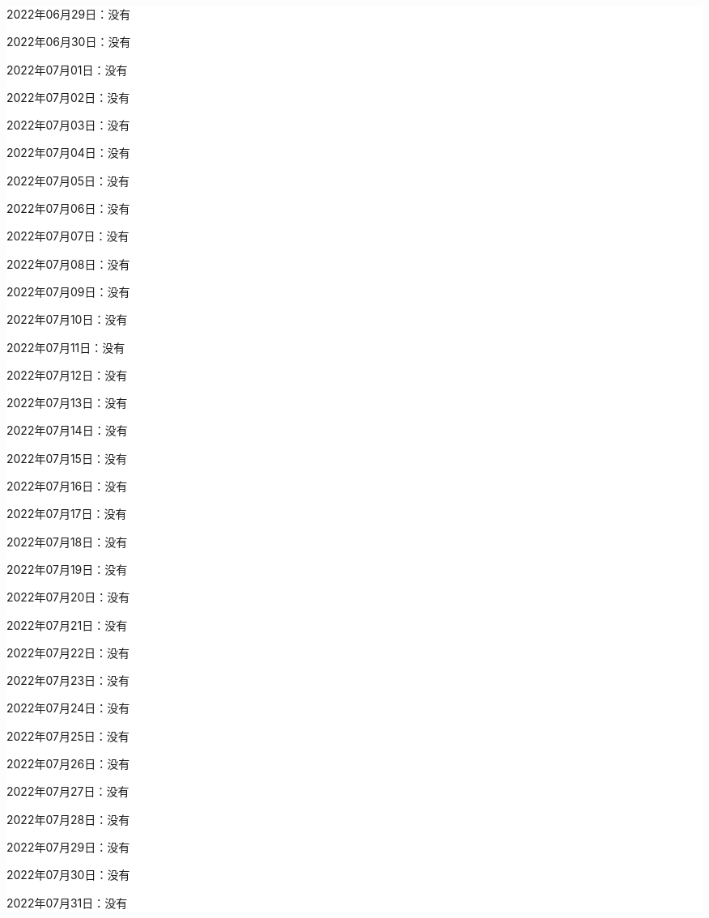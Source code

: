 2022年06月29日：没有

2022年06月30日：没有

2022年07月01日：没有

2022年07月02日：没有

2022年07月03日：没有

2022年07月04日：没有

2022年07月05日：没有

2022年07月06日：没有

2022年07月07日：没有

2022年07月08日：没有

2022年07月09日：没有

2022年07月10日：没有

2022年07月11日：没有

2022年07月12日：没有

2022年07月13日：没有

2022年07月14日：没有

2022年07月15日：没有

2022年07月16日：没有

2022年07月17日：没有

2022年07月18日：没有

2022年07月19日：没有

2022年07月20日：没有

2022年07月21日：没有

2022年07月22日：没有

2022年07月23日：没有

2022年07月24日：没有

2022年07月25日：没有

2022年07月26日：没有

2022年07月27日：没有

2022年07月28日：没有

2022年07月29日：没有

2022年07月30日：没有

2022年07月31日：没有
